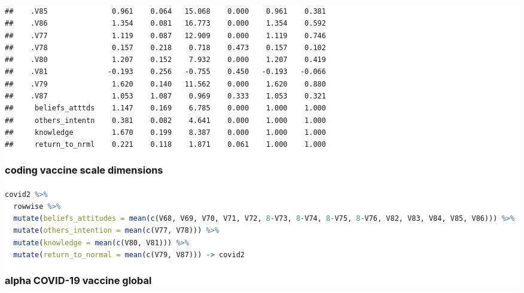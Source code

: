     ##    .V85               0.961    0.064   15.068    0.000    0.961    0.381
    ##    .V86               1.354    0.081   16.773    0.000    1.354    0.592
    ##    .V77               1.119    0.087   12.909    0.000    1.119    0.746
    ##    .V78               0.157    0.218    0.718    0.473    0.157    0.102
    ##    .V80               1.207    0.152    7.932    0.000    1.207    0.419
    ##    .V81              -0.193    0.256   -0.755    0.450   -0.193   -0.066
    ##    .V79               1.620    0.140   11.562    0.000    1.620    0.880
    ##    .V87               1.053    1.087    0.969    0.333    1.053    0.321
    ##     beliefs_atttds    1.147    0.169    6.785    0.000    1.000    1.000
    ##     others_intentn    0.381    0.082    4.641    0.000    1.000    1.000
    ##     knowledge         1.670    0.199    8.387    0.000    1.000    1.000
    ##     return_to_nrml    0.221    0.118    1.871    0.061    1.000    1.000

### coding vaccine scale dimensions

``` r
covid2 %>%
  rowwise %>%
  mutate(beliefs_attitudes = mean(c(V68, V69, V70, V71, V72, 8-V73, 8-V74, 8-V75, 8-V76, V82, V83, V84, V85, V86))) %>%
  mutate(others_intention = mean(c(V77, V78))) %>%
  mutate(knowledge = mean(c(V80, V81))) %>%                                     
  mutate(return_to_normal = mean(c(V79, V87))) -> covid2 
```

### alpha COVID-19 vaccine global
